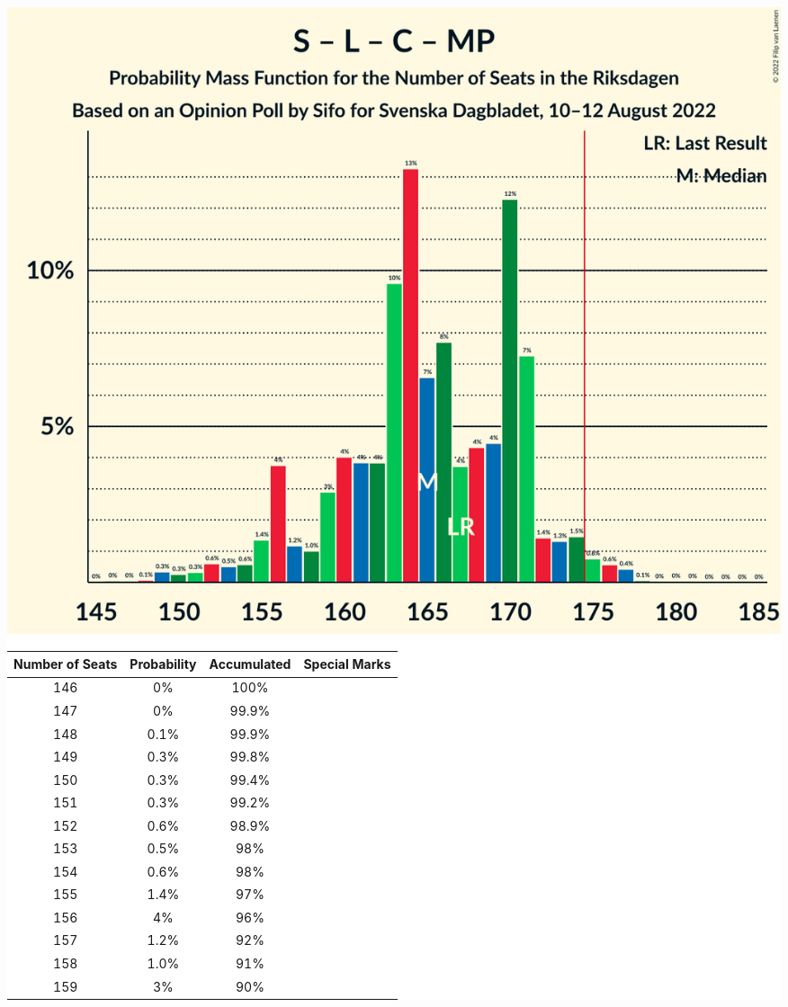![Graph with seats probability mass function not yet produced](2022-08-12-Sifo-coalitions-seats-pmf-s–l–c–mp.png "Seats Probability Mass Function")

| Number of Seats | Probability | Accumulated | Special Marks |
|:---------------:|:-----------:|:-----------:|:-------------:|
| 146 | 0% | 100% |  |
| 147 | 0% | 99.9% |  |
| 148 | 0.1% | 99.9% |  |
| 149 | 0.3% | 99.8% |  |
| 150 | 0.3% | 99.4% |  |
| 151 | 0.3% | 99.2% |  |
| 152 | 0.6% | 98.9% |  |
| 153 | 0.5% | 98% |  |
| 154 | 0.6% | 98% |  |
| 155 | 1.4% | 97% |  |
| 156 | 4% | 96% |  |
| 157 | 1.2% | 92% |  |
| 158 | 1.0% | 91% |  |
| 159 | 3% | 90% |  |